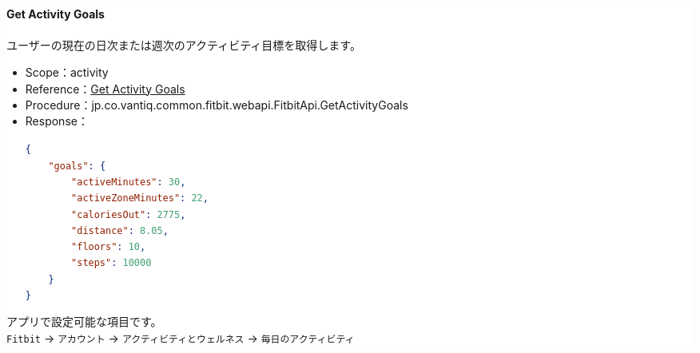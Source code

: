 
#### Get Activity Goals
ユーザーの現在の日次または週次のアクティビティ目標を取得します。  
- Scope：activity
- Reference：[Get Activity Goals](https://dev.fitbit.com/build/reference/web-api/activity/get-activity-goals/)
- Procedure：jp.co.vantiq.common.fitbit.webapi.FitbitApi.GetActivityGoals
- Response：
    ```json
    {
        "goals": {
            "activeMinutes": 30,
            "activeZoneMinutes": 22,
            "caloriesOut": 2775,
            "distance": 8.05,
            "floors": 10,
            "steps": 10000
        }
    }
    ```
アプリで設定可能な項目です。  
`Fitbit` → `アカウント` → `アクティビティとウェルネス` → `毎日のアクティビティ`  